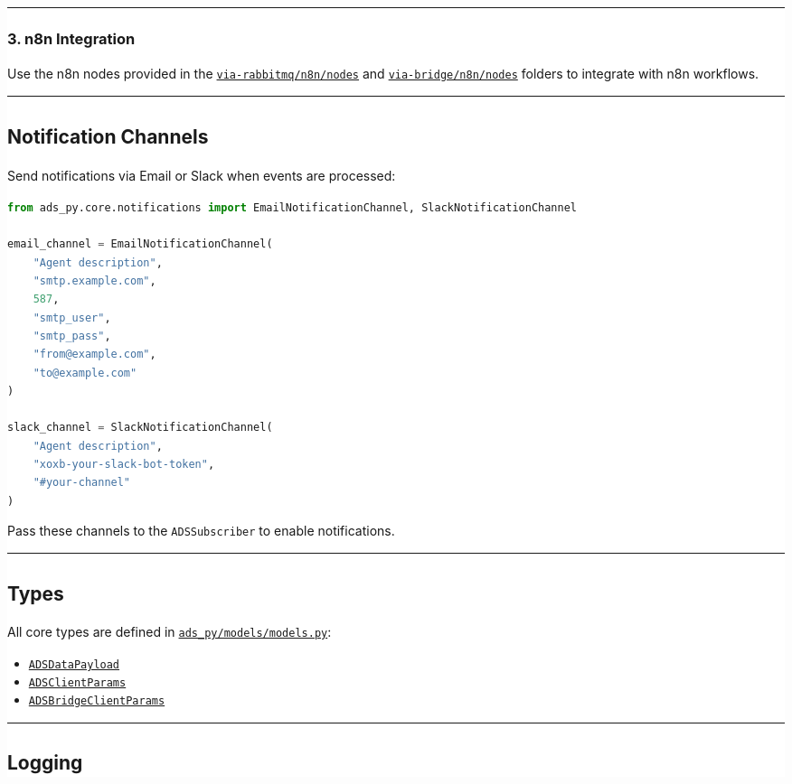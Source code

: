```python
```

---



### 3. n8n Integration

Use the n8n nodes provided in the [`via-rabbitmq/n8n/nodes`](via-rabbitmq/n8n/nodes) and [`via-bridge/n8n/nodes`](via-bridge/n8n/nodes) folders to integrate with n8n workflows.

---



## Notification Channels

Send notifications via Email or Slack when events are processed:

```python
from ads_py.core.notifications import EmailNotificationChannel, SlackNotificationChannel

email_channel = EmailNotificationChannel(
    "Agent description",
    "smtp.example.com",
    587,
    "smtp_user",
    "smtp_pass",
    "from@example.com",
    "to@example.com"
)

slack_channel = SlackNotificationChannel(
    "Agent description",
    "xoxb-your-slack-bot-token",
    "#your-channel"
)
```

Pass these channels to the `ADSSubscriber` to enable notifications.

---

## Types

All core types are defined in [`ads_py/models/models.py`](ads_py/models/models.py):

- [`ADSDataPayload`](ads_py/models/models.py)
- [`ADSClientParams`](ads_py/core/client.py)
- [`ADSBridgeClientParams`](ads_py/core/client.py)

---

## Logging
